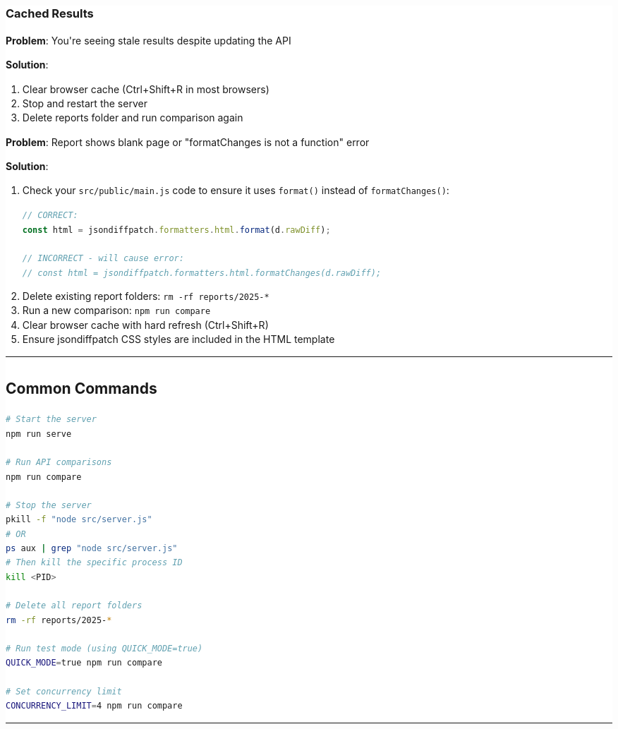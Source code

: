 ### Cached Results

**Problem**: You're seeing stale results despite updating the API

**Solution**:
1. Clear browser cache (Ctrl+Shift+R in most browsers)
2. Stop and restart the server
3. Delete reports folder and run comparison again

**Problem**: Report shows blank page or "formatChanges is not a function" error

**Solution**:
1. Check your `src/public/main.js` code to ensure it uses `format()` instead of `formatChanges()`:
   ```javascript
   // CORRECT:
   const html = jsondiffpatch.formatters.html.format(d.rawDiff);
   
   // INCORRECT - will cause error:
   // const html = jsondiffpatch.formatters.html.formatChanges(d.rawDiff);
   ```
2. Delete existing report folders: `rm -rf reports/2025-*` 
3. Run a new comparison: `npm run compare`
4. Clear browser cache with hard refresh (Ctrl+Shift+R)
5. Ensure jsondiffpatch CSS styles are included in the HTML template

---

## Common Commands

```bash
# Start the server
npm run serve

# Run API comparisons
npm run compare

# Stop the server
pkill -f "node src/server.js"
# OR 
ps aux | grep "node src/server.js"
# Then kill the specific process ID
kill <PID>

# Delete all report folders
rm -rf reports/2025-*

# Run test mode (using QUICK_MODE=true)
QUICK_MODE=true npm run compare

# Set concurrency limit
CONCURRENCY_LIMIT=4 npm run compare
```

---